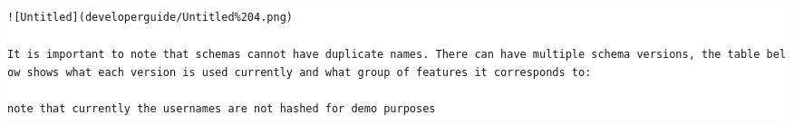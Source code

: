     ![Untitled](developerguide/Untitled%204.png)
    
    It is important to note that schemas cannot have duplicate names. There can have multiple schema versions, the table below shows what each version is used currently and what group of features it corresponds to:
    
    note that currently the usernames are not hashed for demo purposes
    
